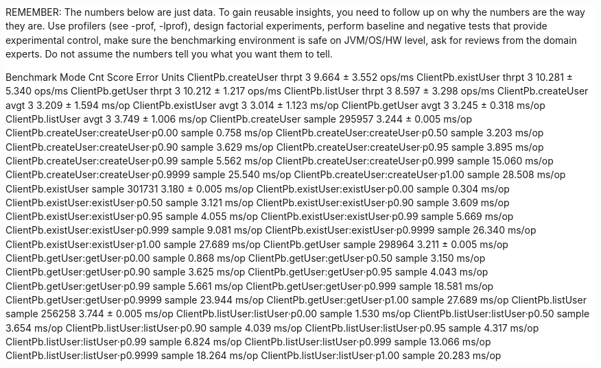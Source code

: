 REMEMBER: The numbers below are just data. To gain reusable insights, you need to follow up on
why the numbers are the way they are. Use profilers (see -prof, -lprof), design factorial
experiments, perform baseline and negative tests that provide experimental control, make sure
the benchmarking environment is safe on JVM/OS/HW level, ask for reviews from the domain experts.
Do not assume the numbers tell you what you want them to tell.

Benchmark                                 Mode     Cnt   Score   Error   Units
ClientPb.createUser                      thrpt       3   9.664 ± 3.552  ops/ms
ClientPb.existUser                       thrpt       3  10.281 ± 5.340  ops/ms
ClientPb.getUser                         thrpt       3  10.212 ± 1.217  ops/ms
ClientPb.listUser                        thrpt       3   8.597 ± 3.298  ops/ms
ClientPb.createUser                       avgt       3   3.209 ± 1.594   ms/op
ClientPb.existUser                        avgt       3   3.014 ± 1.123   ms/op
ClientPb.getUser                          avgt       3   3.245 ± 0.318   ms/op
ClientPb.listUser                         avgt       3   3.749 ± 1.006   ms/op
ClientPb.createUser                     sample  295957   3.244 ± 0.005   ms/op
ClientPb.createUser:createUser·p0.00    sample           0.758           ms/op
ClientPb.createUser:createUser·p0.50    sample           3.203           ms/op
ClientPb.createUser:createUser·p0.90    sample           3.629           ms/op
ClientPb.createUser:createUser·p0.95    sample           3.895           ms/op
ClientPb.createUser:createUser·p0.99    sample           5.562           ms/op
ClientPb.createUser:createUser·p0.999   sample          15.060           ms/op
ClientPb.createUser:createUser·p0.9999  sample          25.540           ms/op
ClientPb.createUser:createUser·p1.00    sample          28.508           ms/op
ClientPb.existUser                      sample  301731   3.180 ± 0.005   ms/op
ClientPb.existUser:existUser·p0.00      sample           0.304           ms/op
ClientPb.existUser:existUser·p0.50      sample           3.121           ms/op
ClientPb.existUser:existUser·p0.90      sample           3.609           ms/op
ClientPb.existUser:existUser·p0.95      sample           4.055           ms/op
ClientPb.existUser:existUser·p0.99      sample           5.669           ms/op
ClientPb.existUser:existUser·p0.999     sample           9.081           ms/op
ClientPb.existUser:existUser·p0.9999    sample          26.340           ms/op
ClientPb.existUser:existUser·p1.00      sample          27.689           ms/op
ClientPb.getUser                        sample  298964   3.211 ± 0.005   ms/op
ClientPb.getUser:getUser·p0.00          sample           0.868           ms/op
ClientPb.getUser:getUser·p0.50          sample           3.150           ms/op
ClientPb.getUser:getUser·p0.90          sample           3.625           ms/op
ClientPb.getUser:getUser·p0.95          sample           4.043           ms/op
ClientPb.getUser:getUser·p0.99          sample           5.661           ms/op
ClientPb.getUser:getUser·p0.999         sample          18.581           ms/op
ClientPb.getUser:getUser·p0.9999        sample          23.944           ms/op
ClientPb.getUser:getUser·p1.00          sample          27.689           ms/op
ClientPb.listUser                       sample  256258   3.744 ± 0.005   ms/op
ClientPb.listUser:listUser·p0.00        sample           1.530           ms/op
ClientPb.listUser:listUser·p0.50        sample           3.654           ms/op
ClientPb.listUser:listUser·p0.90        sample           4.039           ms/op
ClientPb.listUser:listUser·p0.95        sample           4.317           ms/op
ClientPb.listUser:listUser·p0.99        sample           6.824           ms/op
ClientPb.listUser:listUser·p0.999       sample          13.066           ms/op
ClientPb.listUser:listUser·p0.9999      sample          18.264           ms/op
ClientPb.listUser:listUser·p1.00        sample          20.283           ms/op
